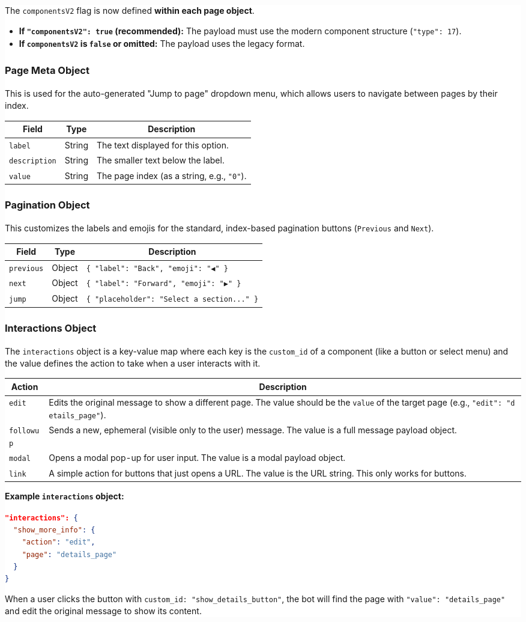 The `componentsV2` flag is now defined **within each page object**.

-   **If `"componentsV2": true` (recommended):** The payload must use the modern component structure (`"type": 17`).
-   **If `componentsV2` is `false` or omitted:** The payload uses the legacy format.

### Page Meta Object

This is used for the auto-generated "Jump to page" dropdown menu, which allows users to navigate between pages by their index.

| Field         | Type   | Description                               |
| ------------- | ------ | ----------------------------------------- |
| `label`       | String | The text displayed for this option.       |
| `description` | String | The smaller text below the label.         |
| `value`       | String | The page index (as a string, e.g., `"0"`). |

### Pagination Object

This customizes the labels and emojis for the standard, index-based pagination buttons (`Previous` and `Next`).

| Field      | Type   | Description                               |
| ---------- | ------ | ----------------------------------------- |
| `previous` | Object | `{ "label": "Back", "emoji": "◀️" }`      |
| `next`     | Object | `{ "label": "Forward", "emoji": "▶️" }`   |
| `jump`     | Object | `{ "placeholder": "Select a section..." }` |

### Interactions Object

The `interactions` object is a key-value map where each key is the `custom_id` of a component (like a button or select menu) and the value defines the action to take when a user interacts with it.

| Action     | Description                                                                                                                                                           |
| ---------- | --------------------------------------------------------------------------------------------------------------------------------------------------------------------- |
| `edit`     | Edits the original message to show a different page. The value should be the `value` of the target page (e.g., `"edit": "details_page"`).                               |
| `followup` | Sends a new, ephemeral (visible only to the user) message. The value is a full message payload object.                                                                  |
| `modal`    | Opens a modal pop-up for user input. The value is a modal payload object.                                                                                               |
| `link`     | A simple action for buttons that just opens a URL. The value is the URL string. This only works for buttons.                                                            |

**Example `interactions` object:**
```json
"interactions": {
  "show_more_info": {
    "action": "edit",
    "page": "details_page"
  }
}
```
When a user clicks the button with `custom_id: "show_details_button"`, the bot will find the page with `"value": "details_page"` and edit the original message to show its content.